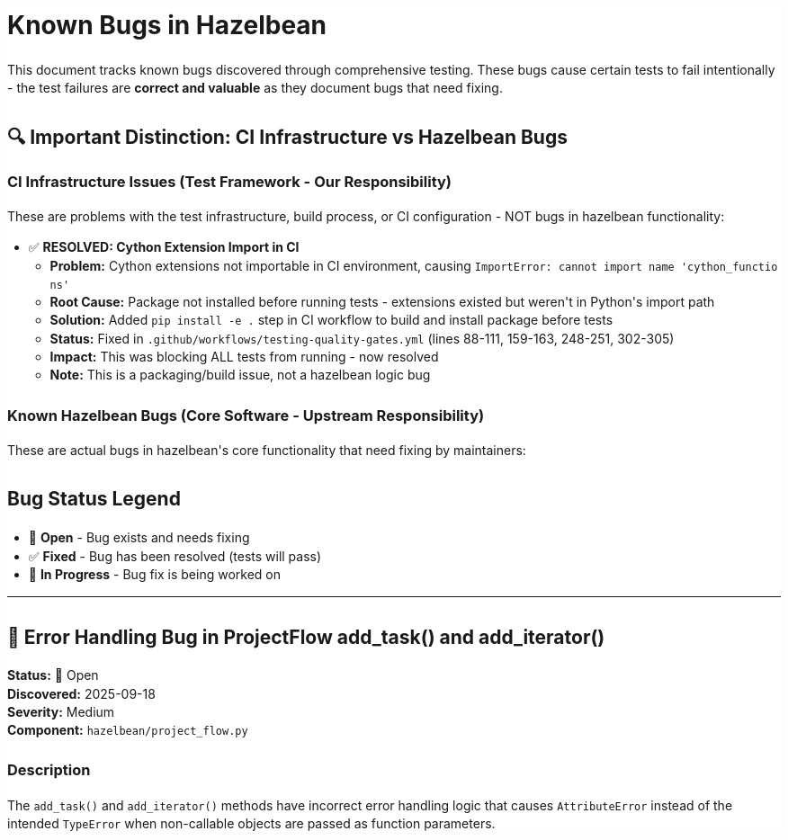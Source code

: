 # Known Bugs in Hazelbean

This document tracks known bugs discovered through comprehensive testing. These bugs cause certain tests to fail intentionally - the test failures are **correct and valuable** as they document bugs that need fixing.

## 🔍 Important Distinction: CI Infrastructure vs Hazelbean Bugs

### CI Infrastructure Issues (Test Framework - Our Responsibility)
These are problems with the test infrastructure, build process, or CI configuration - NOT bugs in hazelbean functionality:

- ✅ **RESOLVED: Cython Extension Import in CI**
  - **Problem:** Cython extensions not importable in CI environment, causing `ImportError: cannot import name 'cython_functions'`
  - **Root Cause:** Package not installed before running tests - extensions existed but weren't in Python's import path
  - **Solution:** Added `pip install -e .` step in CI workflow to build and install package before tests
  - **Status:** Fixed in `.github/workflows/testing-quality-gates.yml` (lines 88-111, 159-163, 248-251, 302-305)
  - **Impact:** This was blocking ALL tests from running - now resolved
  - **Note:** This is a packaging/build issue, not a hazelbean logic bug

### Known Hazelbean Bugs (Core Software - Upstream Responsibility)
These are actual bugs in hazelbean's core functionality that need fixing by maintainers:

## Bug Status Legend
- 🐛 **Open** - Bug exists and needs fixing
- ✅ **Fixed** - Bug has been resolved (tests will pass)
- 🔄 **In Progress** - Bug fix is being worked on

---

## 🐛 Error Handling Bug in ProjectFlow add_task() and add_iterator()

**Status:** 🐛 Open  
**Discovered:** 2025-09-18  
**Severity:** Medium  
**Component:** `hazelbean/project_flow.py`

### Description
The `add_task()` and `add_iterator()` methods have incorrect error handling logic that causes `AttributeError` instead of the intended `TypeError` when non-callable objects are passed as function parameters.
